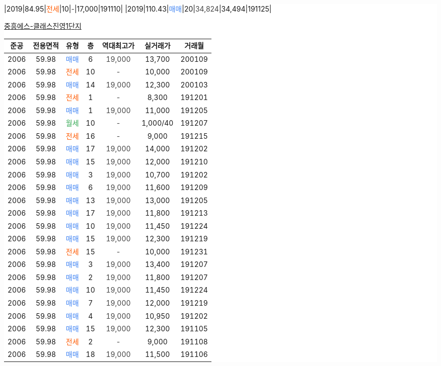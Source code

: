 |2019|84.95|<span style="color:#ff5a00">전세</span>|10|<span style="color:#444444">-</span>|17,000|191110|
|2019|110.43|<span style="color:#4285f3">매매</span>|20|<span style="color:#444444">34,824</span>|34,494|191125|


<script async src="//pagead2.googlesyndication.com/pagead/js/adsbygoogle.js"></script>

<ins class="adsbygoogle"
     style="display:block"
     data-ad-client="ca-pub-1142216861245946"
     data-ad-slot="4805727019"
     data-ad-format="auto"
     data-full-width-responsive="true"></ins>
<script>
(adsbygoogle = window.adsbygoogle || []).push({});
</script>


[중흥에스-클래스진영1단지](https://search.naver.com/search.naver?query=%EA%B2%BD%EC%83%81%EB%82%A8%EB%8F%84+%EA%B9%80%ED%95%B4%EC%8B%9C+%EC%A7%84%EC%98%81%EC%9D%8D+%EC%A7%84%EC%98%81%EB%A6%AC+%EC%A4%91%ED%9D%A5%EC%97%90%EC%8A%A4-%ED%81%B4%EB%9E%98%EC%8A%A4%EC%A7%84%EC%98%811%EB%8B%A8%EC%A7%80)

|준공|전용면적|유형|층|역대최고가|실거래가|거래월|
|:---:|:---:|:---:|:---:|:---:|:---:|:---:|
|2006|59.98|<span style="color:#4285f3">매매</span>|6|<span style="color:#444444">19,000</span>|13,700|200109|
|2006|59.98|<span style="color:#ff5a00">전세</span>|10|<span style="color:#444444">-</span>|10,000|200109|
|2006|59.98|<span style="color:#4285f3">매매</span>|14|<span style="color:#444444">19,000</span>|12,300|200103|
|2006|59.98|<span style="color:#ff5a00">전세</span>|1|<span style="color:#444444">-</span>|8,300|191201|
|2006|59.98|<span style="color:#4285f3">매매</span>|1|<span style="color:#444444">19,000</span>|11,000|191205|
|2006|59.98|<span style="color:#34a853">월세</span>|10|<span style="color:#444444">-</span>|1,000/40|191207|
|2006|59.98|<span style="color:#ff5a00">전세</span>|16|<span style="color:#444444">-</span>|9,000|191215|
|2006|59.98|<span style="color:#4285f3">매매</span>|17|<span style="color:#444444">19,000</span>|14,000|191202|
|2006|59.98|<span style="color:#4285f3">매매</span>|15|<span style="color:#444444">19,000</span>|12,000|191210|
|2006|59.98|<span style="color:#4285f3">매매</span>|3|<span style="color:#444444">19,000</span>|10,700|191202|
|2006|59.98|<span style="color:#4285f3">매매</span>|6|<span style="color:#444444">19,000</span>|11,600|191209|
|2006|59.98|<span style="color:#4285f3">매매</span>|13|<span style="color:#444444">19,000</span>|13,000|191205|
|2006|59.98|<span style="color:#4285f3">매매</span>|17|<span style="color:#444444">19,000</span>|11,800|191213|
|2006|59.98|<span style="color:#4285f3">매매</span>|10|<span style="color:#444444">19,000</span>|11,450|191224|
|2006|59.98|<span style="color:#4285f3">매매</span>|15|<span style="color:#444444">19,000</span>|12,300|191219|
|2006|59.98|<span style="color:#ff5a00">전세</span>|15|<span style="color:#444444">-</span>|10,000|191231|
|2006|59.98|<span style="color:#4285f3">매매</span>|3|<span style="color:#444444">19,000</span>|13,400|191207|
|2006|59.98|<span style="color:#4285f3">매매</span>|2|<span style="color:#444444">19,000</span>|11,800|191207|
|2006|59.98|<span style="color:#4285f3">매매</span>|10|<span style="color:#444444">19,000</span>|11,450|191224|
|2006|59.98|<span style="color:#4285f3">매매</span>|7|<span style="color:#444444">19,000</span>|12,000|191219|
|2006|59.98|<span style="color:#4285f3">매매</span>|4|<span style="color:#444444">19,000</span>|10,950|191202|
|2006|59.98|<span style="color:#4285f3">매매</span>|15|<span style="color:#444444">19,000</span>|12,300|191105|
|2006|59.98|<span style="color:#ff5a00">전세</span>|2|<span style="color:#444444">-</span>|9,000|191108|
|2006|59.98|<span style="color:#4285f3">매매</span>|18|<span style="color:#444444">19,000</span>|11,500|191106|